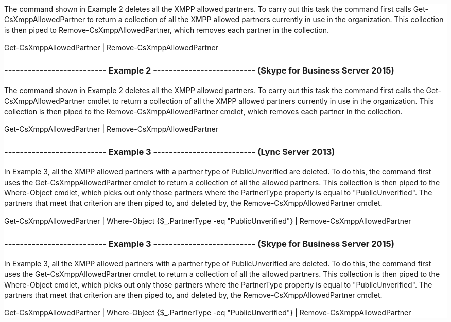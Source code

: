 The command shown in Example 2 deletes all the XMPP allowed partners.
To carry out this task the command first calls Get-CsXmppAllowedPartner to return a collection of all the XMPP allowed partners currently in use in the organization.
This collection is then piped to Remove-CsXmppAllowedPartner, which removes each partner in the collection.

Get-CsXmppAllowedPartner | Remove-CsXmppAllowedPartner

### -------------------------- Example 2 -------------------------- (Skype for Business Server 2015)
```

```

The command shown in Example 2 deletes all the XMPP allowed partners.
To carry out this task the command first calls the Get-CsXmppAllowedPartner cmdlet to return a collection of all the XMPP allowed partners currently in use in the organization.
This collection is then piped to the Remove-CsXmppAllowedPartner cmdlet, which removes each partner in the collection.

Get-CsXmppAllowedPartner | Remove-CsXmppAllowedPartner

### -------------------------- Example 3 -------------------------- (Lync Server 2013)
```

```

In Example 3, all the XMPP allowed partners with a partner type of PublicUnverified are deleted.
To do this, the command first uses the Get-CsXmppAllowedPartner cmdlet to return a collection of all the allowed partners.
This collection is then piped to the Where-Object cmdlet, which picks out only those partners where the PartnerType property is equal to "PublicUnverified".
The partners that meet that criterion are then piped to, and deleted by, the Remove-CsXmppAllowedPartner cmdlet.

Get-CsXmppAllowedPartner | Where-Object {$_.PartnerType -eq "PublicUnverified"} | Remove-CsXmppAllowedPartner

### -------------------------- Example 3 -------------------------- (Skype for Business Server 2015)
```

```

In Example 3, all the XMPP allowed partners with a partner type of PublicUnverified are deleted.
To do this, the command first uses the Get-CsXmppAllowedPartner cmdlet to return a collection of all the allowed partners.
This collection is then piped to the Where-Object cmdlet, which picks out only those partners where the PartnerType property is equal to "PublicUnverified".
The partners that meet that criterion are then piped to, and deleted by, the Remove-CsXmppAllowedPartner cmdlet.

Get-CsXmppAllowedPartner | Where-Object {$_.PartnerType -eq "PublicUnverified"} | Remove-CsXmppAllowedPartner
